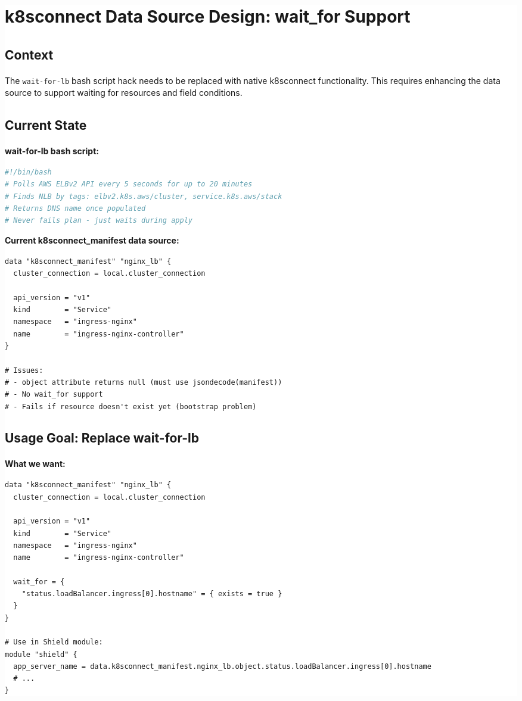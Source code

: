 # k8sconnect Data Source Design: wait_for Support

## Context

The `wait-for-lb` bash script hack needs to be replaced with native k8sconnect functionality. This requires enhancing the data source to support waiting for resources and field conditions.

## Current State

**wait-for-lb bash script:**
```bash
#!/bin/bash
# Polls AWS ELBv2 API every 5 seconds for up to 20 minutes
# Finds NLB by tags: elbv2.k8s.aws/cluster, service.k8s.aws/stack
# Returns DNS name once populated
# Never fails plan - just waits during apply
```

**Current k8sconnect_manifest data source:**
```hcl
data "k8sconnect_manifest" "nginx_lb" {
  cluster_connection = local.cluster_connection

  api_version = "v1"
  kind        = "Service"
  namespace   = "ingress-nginx"
  name        = "ingress-nginx-controller"
}

# Issues:
# - object attribute returns null (must use jsondecode(manifest))
# - No wait_for support
# - Fails if resource doesn't exist yet (bootstrap problem)
```

## Usage Goal: Replace wait-for-lb

**What we want:**
```hcl
data "k8sconnect_manifest" "nginx_lb" {
  cluster_connection = local.cluster_connection

  api_version = "v1"
  kind        = "Service"
  namespace   = "ingress-nginx"
  name        = "ingress-nginx-controller"

  wait_for = {
    "status.loadBalancer.ingress[0].hostname" = { exists = true }
  }
}

# Use in Shield module:
module "shield" {
  app_server_name = data.k8sconnect_manifest.nginx_lb.object.status.loadBalancer.ingress[0].hostname
  # ...
}
```
